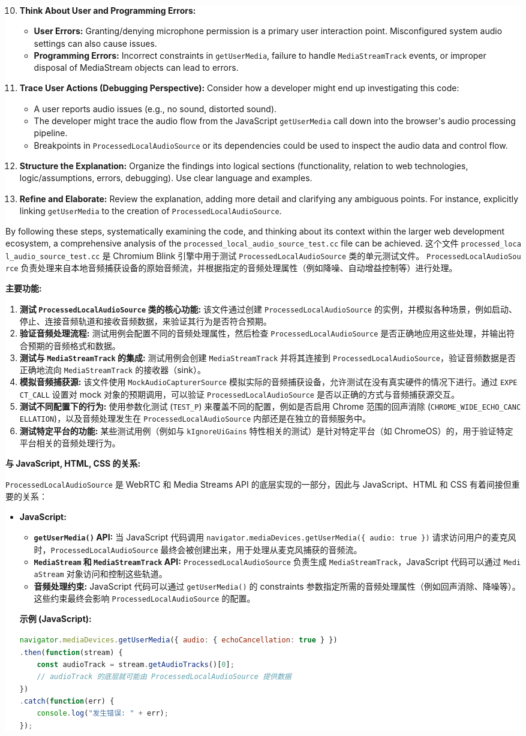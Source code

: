 10. **Think About User and Programming Errors:**
    * **User Errors:**  Granting/denying microphone permission is a primary user interaction point. Misconfigured system audio settings can also cause issues.
    * **Programming Errors:** Incorrect constraints in `getUserMedia`, failure to handle `MediaStreamTrack` events, or improper disposal of MediaStream objects can lead to errors.

11. **Trace User Actions (Debugging Perspective):**  Consider how a developer might end up investigating this code:
    * A user reports audio issues (e.g., no sound, distorted sound).
    * The developer might trace the audio flow from the JavaScript `getUserMedia` call down into the browser's audio processing pipeline.
    * Breakpoints in `ProcessedLocalAudioSource` or its dependencies could be used to inspect the audio data and control flow.

12. **Structure the Explanation:** Organize the findings into logical sections (functionality, relation to web technologies, logic/assumptions, errors, debugging). Use clear language and examples.

13. **Refine and Elaborate:** Review the explanation, adding more detail and clarifying any ambiguous points. For instance, explicitly linking `getUserMedia` to the creation of `ProcessedLocalAudioSource`.

By following these steps, systematically examining the code, and thinking about its context within the larger web development ecosystem, a comprehensive analysis of the `processed_local_audio_source_test.cc` file can be achieved.
这个文件 `processed_local_audio_source_test.cc` 是 Chromium Blink 引擎中用于测试 `ProcessedLocalAudioSource` 类的单元测试文件。 `ProcessedLocalAudioSource` 负责处理来自本地音频捕获设备的原始音频流，并根据指定的音频处理属性（例如降噪、自动增益控制等）进行处理。

**主要功能:**

1. **测试 `ProcessedLocalAudioSource` 类的核心功能:**  该文件通过创建 `ProcessedLocalAudioSource` 的实例，并模拟各种场景，例如启动、停止、连接音频轨道和接收音频数据，来验证其行为是否符合预期。
2. **验证音频处理流程:** 测试用例会配置不同的音频处理属性，然后检查 `ProcessedLocalAudioSource` 是否正确地应用这些处理，并输出符合预期的音频格式和数据。
3. **测试与 `MediaStreamTrack` 的集成:**  测试用例会创建 `MediaStreamTrack` 并将其连接到 `ProcessedLocalAudioSource`，验证音频数据是否正确地流向 `MediaStreamTrack` 的接收器（sink）。
4. **模拟音频捕获源:**  该文件使用 `MockAudioCapturerSource` 模拟实际的音频捕获设备，允许测试在没有真实硬件的情况下进行。通过 `EXPECT_CALL` 设置对 mock 对象的预期调用，可以验证 `ProcessedLocalAudioSource` 是否以正确的方式与音频捕获源交互。
5. **测试不同配置下的行为:**  使用参数化测试 (`TEST_P`) 来覆盖不同的配置，例如是否启用 Chrome 范围的回声消除 (`CHROME_WIDE_ECHO_CANCELLATION`)，以及音频处理发生在 `ProcessedLocalAudioSource` 内部还是在独立的音频服务中。
6. **测试特定平台的功能:**  某些测试用例（例如与 `kIgnoreUiGains` 特性相关的测试）是针对特定平台（如 ChromeOS）的，用于验证特定平台相关的音频处理行为。

**与 JavaScript, HTML, CSS 的关系:**

`ProcessedLocalAudioSource` 是 WebRTC 和 Media Streams API 的底层实现的一部分，因此与 JavaScript、HTML 和 CSS 有着间接但重要的关系：

* **JavaScript:**
    * **`getUserMedia()` API:** 当 JavaScript 代码调用 `navigator.mediaDevices.getUserMedia({ audio: true })` 请求访问用户的麦克风时，`ProcessedLocalAudioSource` 最终会被创建出来，用于处理从麦克风捕获的音频流。
    * **`MediaStream` 和 `MediaStreamTrack` API:**  `ProcessedLocalAudioSource` 负责生成 `MediaStreamTrack`，JavaScript 代码可以通过 `MediaStream` 对象访问和控制这些轨道。
    * **音频处理约束:**  JavaScript 代码可以通过 `getUserMedia()` 的 constraints 参数指定所需的音频处理属性（例如回声消除、降噪等）。这些约束最终会影响 `ProcessedLocalAudioSource` 的配置。

    **示例 (JavaScript):**
    ```javascript
    navigator.mediaDevices.getUserMedia({ audio: { echoCancellation: true } })
    .then(function(stream) {
        const audioTrack = stream.getAudioTracks()[0];
        // audioTrack 的底层就可能由 ProcessedLocalAudioSource 提供数据
    })
    .catch(function(err) {
        console.log("发生错误: " + err);
    });
    ```
